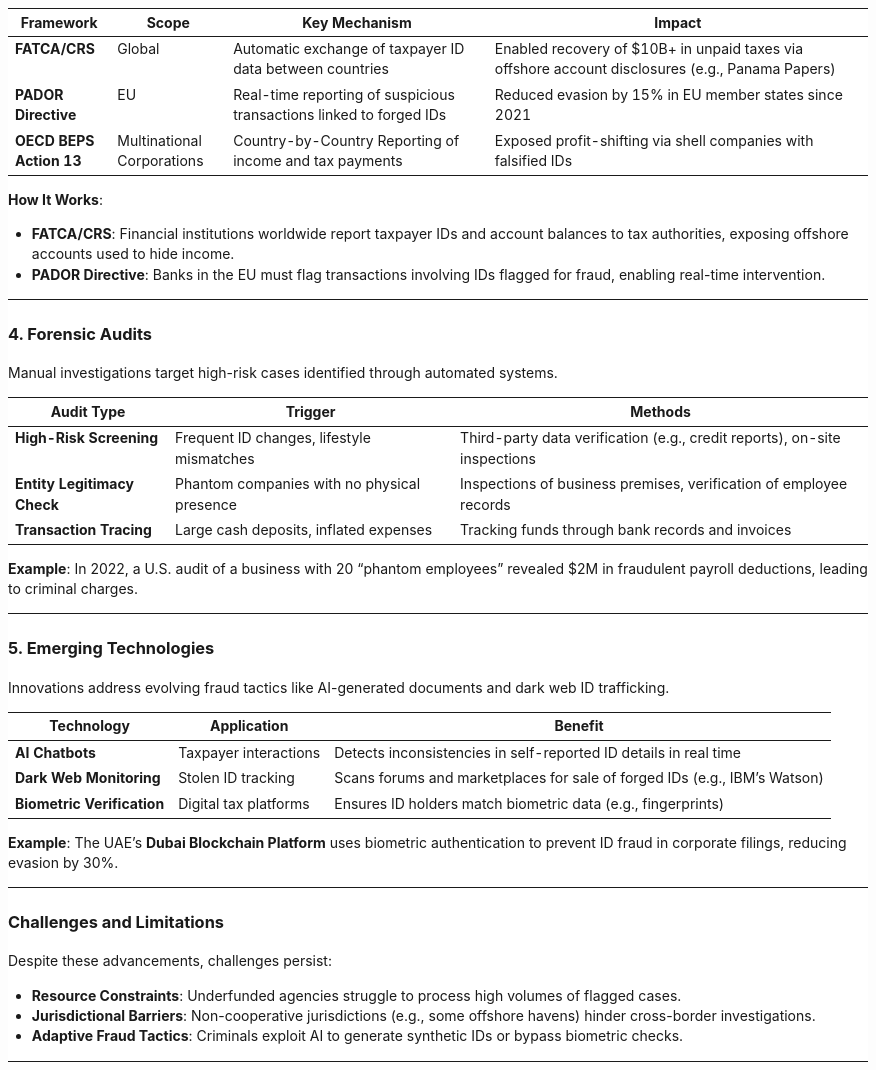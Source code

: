 | **Framework**         | **Scope**                          | **Key Mechanism**                                                                 | **Impact**                                                                 |  
|-----------------------|------------------------------------|---------------------------------------------------------------------------------|---------------------------------------------------------------------------|  
| **FATCA/CRS**         | Global                             | Automatic exchange of taxpayer ID data between countries                        | Enabled recovery of $10B+ in unpaid taxes via offshore account disclosures (e.g., Panama Papers) |  
| **PADOR Directive**    | EU                                 | Real-time reporting of suspicious transactions linked to forged IDs             | Reduced evasion by 15% in EU member states since 2021                        |  
| **OECD BEPS Action 13**| Multinational Corporations         | Country-by-Country Reporting of income and tax payments                         | Exposed profit-shifting via shell companies with falsified IDs               |  

**How It Works**:  
- **FATCA/CRS**: Financial institutions worldwide report taxpayer IDs and account balances to tax authorities, exposing offshore accounts used to hide income.  
- **PADOR Directive**: Banks in the EU must flag transactions involving IDs flagged for fraud, enabling real-time intervention.  

---

### **4. Forensic Audits**  
Manual investigations target high-risk cases identified through automated systems.  

| **Audit Type**         | **Trigger**                          | **Methods**                                                                 |  
|------------------------|--------------------------------------|-----------------------------------------------------------------------------|  
| **High-Risk Screening**| Frequent ID changes, lifestyle mismatches | Third-party data verification (e.g., credit reports), on-site inspections |  
| **Entity Legitimacy Check** | Phantom companies with no physical presence | Inspections of business premises, verification of employee records         |  
| **Transaction Tracing**| Large cash deposits, inflated expenses | Tracking funds through bank records and invoices                            |  

**Example**: In 2022, a U.S. audit of a business with 20 “phantom employees” revealed $2M in fraudulent payroll deductions, leading to criminal charges.  

---

### **5. Emerging Technologies**  
Innovations address evolving fraud tactics like AI-generated documents and dark web ID trafficking.  

| **Technology**         | **Application**                      | **Benefit**                                                                 |  
|------------------------|-------------------------------------|-----------------------------------------------------------------------------|  
| **AI Chatbots**         | Taxpayer interactions               | Detects inconsistencies in self-reported ID details in real time            |  
| **Dark Web Monitoring** | Stolen ID tracking                  | Scans forums and marketplaces for sale of forged IDs (e.g., IBM’s Watson)    |  
| **Biometric Verification** | Digital tax platforms              | Ensures ID holders match biometric data (e.g., fingerprints)                 |  

**Example**: The UAE’s **Dubai Blockchain Platform** uses biometric authentication to prevent ID fraud in corporate filings, reducing evasion by 30%.  

---

### **Challenges and Limitations**  
Despite these advancements, challenges persist:  
- **Resource Constraints**: Underfunded agencies struggle to process high volumes of flagged cases.  
- **Jurisdictional Barriers**: Non-cooperative jurisdictions (e.g., some offshore havens) hinder cross-border investigations.  
- **Adaptive Fraud Tactics**: Criminals exploit AI to generate synthetic IDs or bypass biometric checks.  

---
